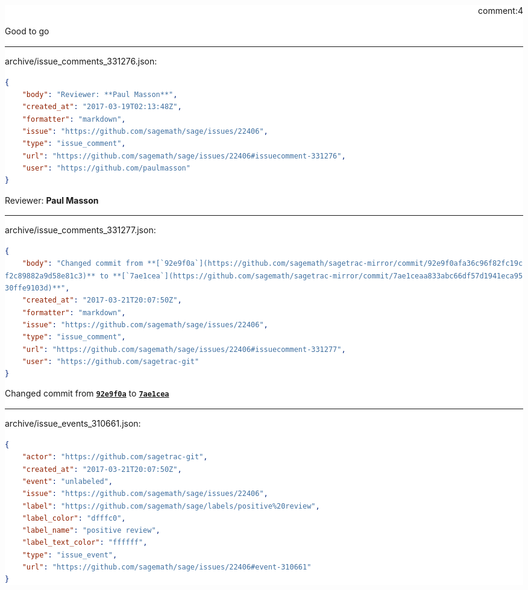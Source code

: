 <div id="comment:4" align="right">comment:4</div>

Good to go



---

archive/issue_comments_331276.json:
```json
{
    "body": "Reviewer: **Paul Masson**",
    "created_at": "2017-03-19T02:13:48Z",
    "formatter": "markdown",
    "issue": "https://github.com/sagemath/sage/issues/22406",
    "type": "issue_comment",
    "url": "https://github.com/sagemath/sage/issues/22406#issuecomment-331276",
    "user": "https://github.com/paulmasson"
}
```

Reviewer: **Paul Masson**



---

archive/issue_comments_331277.json:
```json
{
    "body": "Changed commit from **[`92e9f0a`](https://github.com/sagemath/sagetrac-mirror/commit/92e9f0afa36c96f82fc19cf2c89882a9d58e81c3)** to **[`7ae1cea`](https://github.com/sagemath/sagetrac-mirror/commit/7ae1ceaa833abc66df57d1941eca9530ffe9103d)**",
    "created_at": "2017-03-21T20:07:50Z",
    "formatter": "markdown",
    "issue": "https://github.com/sagemath/sage/issues/22406",
    "type": "issue_comment",
    "url": "https://github.com/sagemath/sage/issues/22406#issuecomment-331277",
    "user": "https://github.com/sagetrac-git"
}
```

Changed commit from **[`92e9f0a`](https://github.com/sagemath/sagetrac-mirror/commit/92e9f0afa36c96f82fc19cf2c89882a9d58e81c3)** to **[`7ae1cea`](https://github.com/sagemath/sagetrac-mirror/commit/7ae1ceaa833abc66df57d1941eca9530ffe9103d)**



---

archive/issue_events_310661.json:
```json
{
    "actor": "https://github.com/sagetrac-git",
    "created_at": "2017-03-21T20:07:50Z",
    "event": "unlabeled",
    "issue": "https://github.com/sagemath/sage/issues/22406",
    "label": "https://github.com/sagemath/sage/labels/positive%20review",
    "label_color": "dfffc0",
    "label_name": "positive review",
    "label_text_color": "ffffff",
    "type": "issue_event",
    "url": "https://github.com/sagemath/sage/issues/22406#event-310661"
}
```

